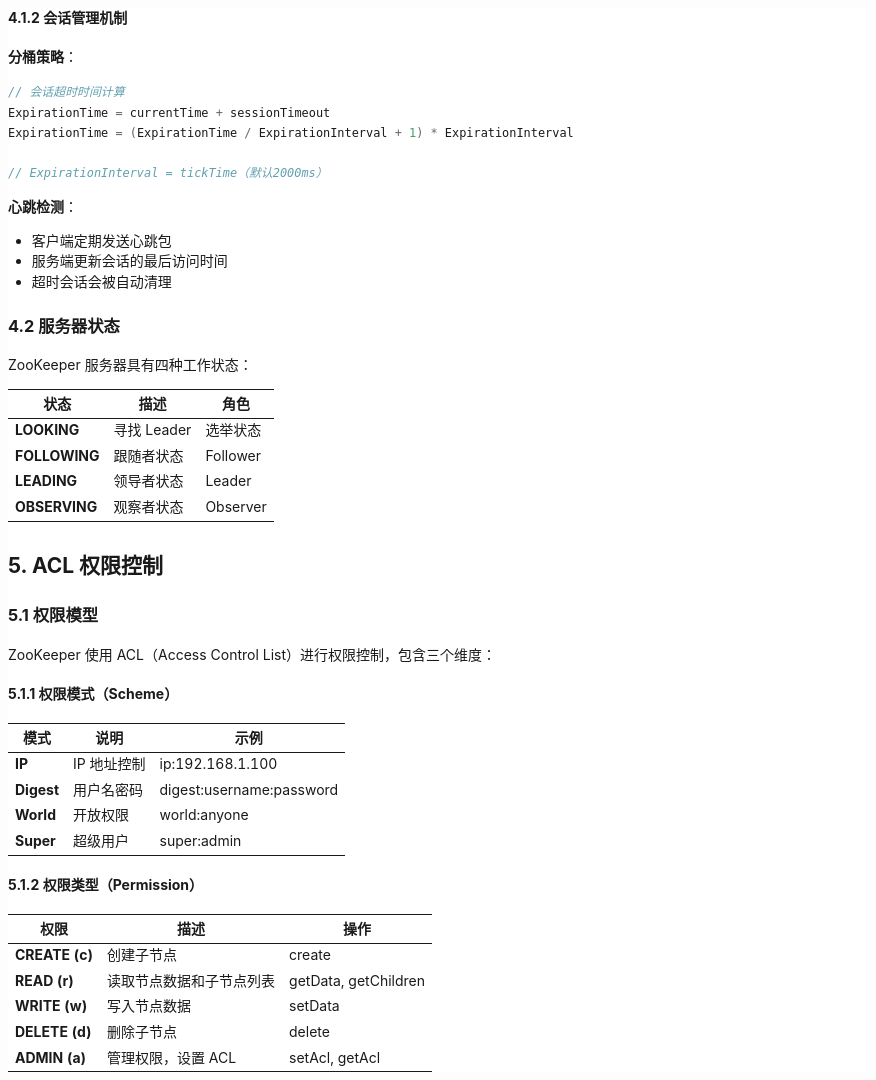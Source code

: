 #### 4.1.2 会话管理机制

**分桶策略**：

```java
// 会话超时时间计算
ExpirationTime = currentTime + sessionTimeout
ExpirationTime = (ExpirationTime / ExpirationInterval + 1) * ExpirationInterval

// ExpirationInterval = tickTime（默认2000ms）
```

**心跳检测**：

-   客户端定期发送心跳包
-   服务端更新会话的最后访问时间
-   超时会话会被自动清理

### 4.2 服务器状态

ZooKeeper 服务器具有四种工作状态：

| 状态          | 描述        | 角色     |
| ------------- | ----------- | -------- |
| **LOOKING**   | 寻找 Leader | 选举状态 |
| **FOLLOWING** | 跟随者状态  | Follower |
| **LEADING**   | 领导者状态  | Leader   |
| **OBSERVING** | 观察者状态  | Observer |

## 5. ACL 权限控制

### 5.1 权限模型

ZooKeeper 使用 ACL（Access Control List）进行权限控制，包含三个维度：

#### 5.1.1 权限模式（Scheme）

| 模式       | 说明        | 示例                     |
| ---------- | ----------- | ------------------------ |
| **IP**     | IP 地址控制 | ip:192.168.1.100         |
| **Digest** | 用户名密码  | digest:username:password |
| **World**  | 开放权限    | world:anyone             |
| **Super**  | 超级用户    | super:admin              |

#### 5.1.2 权限类型（Permission）

| 权限           | 描述                     | 操作                 |
| -------------- | ------------------------ | -------------------- |
| **CREATE (c)** | 创建子节点               | create               |
| **READ (r)**   | 读取节点数据和子节点列表 | getData, getChildren |
| **WRITE (w)**  | 写入节点数据             | setData              |
| **DELETE (d)** | 删除子节点               | delete               |
| **ADMIN (a)**  | 管理权限，设置 ACL       | setAcl, getAcl       |
